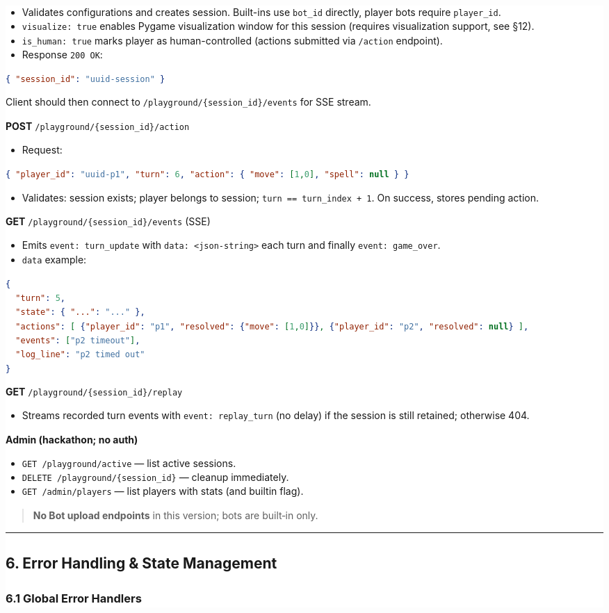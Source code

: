 
* Validates configurations and creates session. Built-ins use `bot_id` directly, player bots require `player_id`.
* `visualize: true` enables Pygame visualization window for this session (requires visualization support, see §12).
* `is_human: true` marks player as human-controlled (actions submitted via `/action` endpoint).
* Response `200 OK`:

```json
{ "session_id": "uuid-session" }
```

Client should then connect to `/playground/{session_id}/events` for SSE stream.

**POST** `/playground/{session_id}/action`

* Request:

```json
{ "player_id": "uuid-p1", "turn": 6, "action": { "move": [1,0], "spell": null } }
```

* Validates: session exists; player belongs to session; `turn == turn_index + 1`. On success, stores pending action.

**GET** `/playground/{session_id}/events` (SSE)

* Emits `event: turn_update` with `data: <json-string>` each turn and finally `event: game_over`.
* `data` example:

```json
{
  "turn": 5,
  "state": { "...": "..." },
  "actions": [ {"player_id": "p1", "resolved": {"move": [1,0]}}, {"player_id": "p2", "resolved": null} ],
  "events": ["p2 timeout"],
  "log_line": "p2 timed out"
}
```

**GET** `/playground/{session_id}/replay`

* Streams recorded turn events with `event: replay_turn` (no delay) if the session is still retained; otherwise 404.

**Admin (hackathon; no auth)**

* `GET /playground/active` — list active sessions.
* `DELETE /playground/{session_id}` — cleanup immediately.
* `GET /admin/players` — list players with stats (and builtin flag).

> **No Bot upload endpoints** in this version; bots are built‑in only.

---

## 6. Error Handling & State Management

### 6.1 Global Error Handlers
